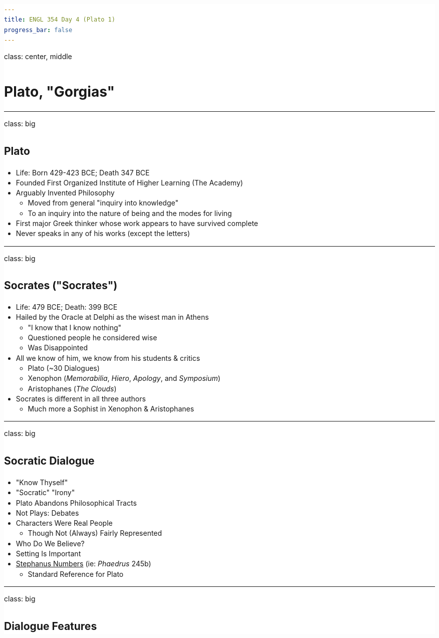 ```yaml
---
title: ENGL 354 Day 4 (Plato 1)
progress_bar: false
---
```

class: center, middle

# Plato, "Gorgias"

---
class: big
## Plato

* Life: Born 429-423 BCE; Death 347 BCE
* Founded First Organized Institute of Higher Learning (The Academy)
* Arguably Invented Philosophy
	* Moved from general "inquiry into knowledge"
	* To an inquiry into the nature of being and the modes for living
* First major Greek thinker whose work appears to have survived complete
* Never speaks in any of his works (except the letters)

---
class: big
## Socrates ("Socrates")

* Life: 479 BCE; Death: 399 BCE
* Hailed by the Oracle at Delphi as the wisest man in Athens
	* "I know that I know nothing"
	* Questioned people he considered wise
	* Was Disappointed
* All we know of him, we know from his students & critics
	* Plato (~30 Dialogues)
	* Xenophon (*Memorabilia*, *Hiero*, *Apology*, and *Symposium*)
	* Aristophanes (*The Clouds*)
* Socrates is different in all three authors
	* Much more a Sophist in Xenophon & Aristophanes

---
class: big
## Socratic Dialogue

* "Know Thyself"
* "Socratic" "Irony"
* Plato Abandons Philosophical Tracts
* Not Plays: Debates
* Characters Were Real People
	* Though Not (Always) Fairly Represented
* Who Do We Believe?
* Setting Is Important
* [Stephanus Numbers](https://upload.wikimedia.org/wikipedia/commons/1/1c/Timaeus_stephanus_pages_32_33.jpg) (ie: *Phaedrus* 245b)
	* Standard Reference for Plato
---
class: big
## Dialogue Features

